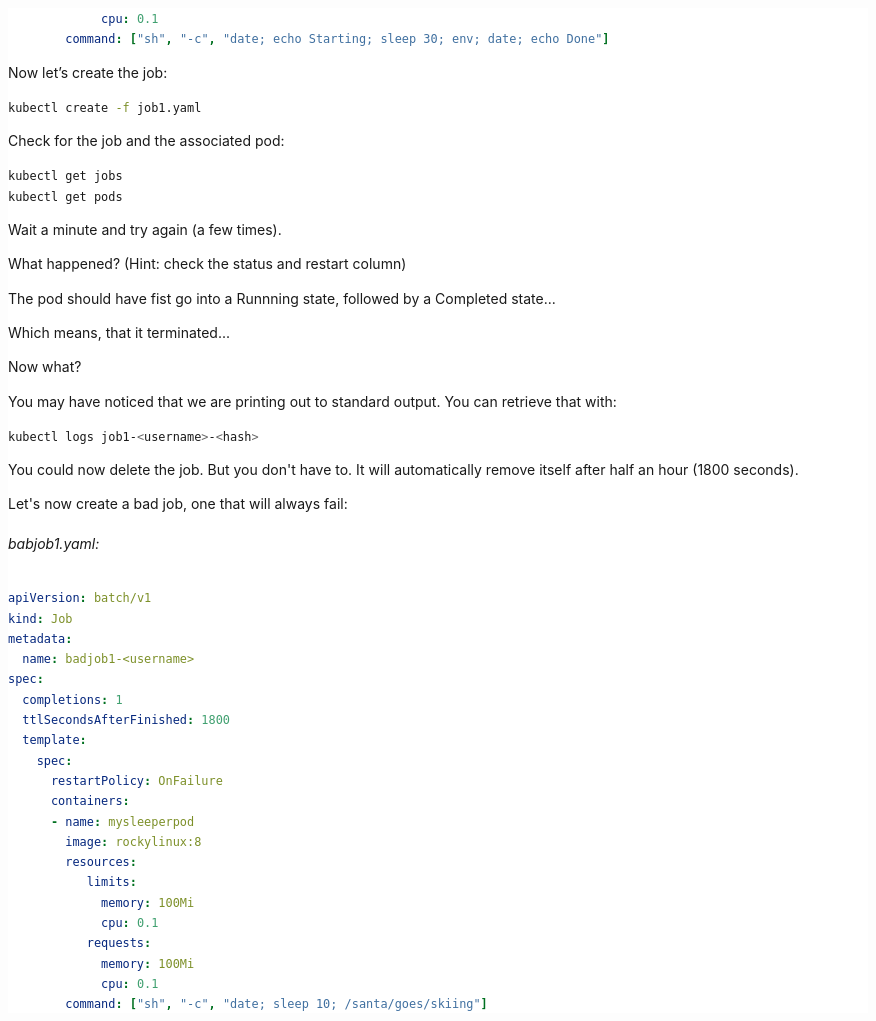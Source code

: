 ```yaml
             cpu: 0.1
        command: ["sh", "-c", "date; echo Starting; sleep 30; env; date; echo Done"]
```


Now let’s create the job:

```bash
kubectl create -f job1.yaml
```

Check for the job and the associated pod:

```bash
kubectl get jobs
kubectl get pods 
```

Wait a minute and try again (a few times).

What happened?
(Hint: check the status and restart column)

The pod should have fist go into a Runnning state, followed by a Completed state...

Which means, that it terminated...

Now what?

You may have noticed that we are printing out to standard output. You can retrieve that with:

```bash
kubectl logs job1-<username>-<hash>
```

You could now delete the job. But you don't have to.
It will automatically remove itself after half an hour (1800 seconds).

Let's now create a bad job, one that will always fail:

###### babjob1.yaml:

```yaml
apiVersion: batch/v1
kind: Job
metadata:
  name: badjob1-<username>
spec:
  completions: 1
  ttlSecondsAfterFinished: 1800
  template:
    spec:
      restartPolicy: OnFailure
      containers:
      - name: mysleeperpod
        image: rockylinux:8
        resources:
           limits:
             memory: 100Mi
             cpu: 0.1
           requests:
             memory: 100Mi
             cpu: 0.1
        command: ["sh", "-c", "date; sleep 10; /santa/goes/skiing"]
```
